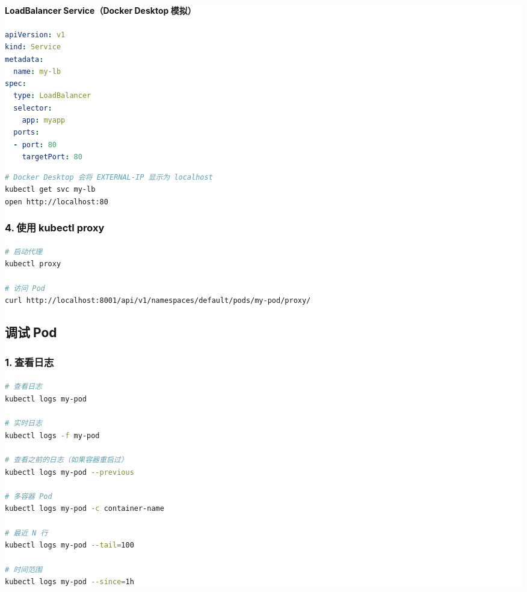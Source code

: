 #### LoadBalancer Service（Docker Desktop 模拟）
```yaml
apiVersion: v1
kind: Service
metadata:
  name: my-lb
spec:
  type: LoadBalancer
  selector:
    app: myapp
  ports:
  - port: 80
    targetPort: 80
```
```bash
# Docker Desktop 会将 EXTERNAL-IP 显示为 localhost
kubectl get svc my-lb
open http://localhost:80
```

### 4. 使用 kubectl proxy
```bash
# 启动代理
kubectl proxy

# 访问 Pod
curl http://localhost:8001/api/v1/namespaces/default/pods/my-pod/proxy/
```

## 调试 Pod

### 1. 查看日志
```bash
# 查看日志
kubectl logs my-pod

# 实时日志
kubectl logs -f my-pod

# 查看之前的日志（如果容器重启过）
kubectl logs my-pod --previous

# 多容器 Pod
kubectl logs my-pod -c container-name

# 最近 N 行
kubectl logs my-pod --tail=100

# 时间范围
kubectl logs my-pod --since=1h
```
